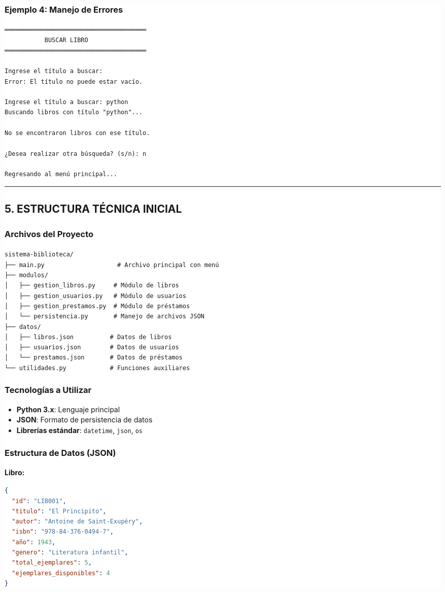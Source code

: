 ### **Ejemplo 4: Manejo de Errores**
```
═══════════════════════════════════════
           BUSCAR LIBRO
═══════════════════════════════════════

Ingrese el título a buscar: 
Error: El título no puede estar vacío.

Ingrese el título a buscar: python
Buscando libros con título "python"...

No se encontraron libros con ese título.

¿Desea realizar otra búsqueda? (s/n): n

Regresando al menú principal...
```

---

## 5. ESTRUCTURA TÉCNICA INICIAL

### **Archivos del Proyecto**
```
sistema-biblioteca/
├── main.py                    # Archivo principal con menú
├── modulos/
│   ├── gestion_libros.py     # Módulo de libros
│   ├── gestion_usuarios.py   # Módulo de usuarios  
│   ├── gestion_prestamos.py  # Módulo de préstamos
│   └── persistencia.py       # Manejo de archivos JSON
├── datos/
│   ├── libros.json          # Datos de libros
│   ├── usuarios.json        # Datos de usuarios
│   └── prestamos.json       # Datos de préstamos
└── utilidades.py            # Funciones auxiliares
```

### **Tecnologías a Utilizar**
- **Python 3.x**: Lenguaje principal
- **JSON**: Formato de persistencia de datos
- **Librerías estándar**: `datetime`, `json`, `os`

### **Estructura de Datos (JSON)**

**Libro:**
```json
{
  "id": "LIB001",
  "titulo": "El Principito",
  "autor": "Antoine de Saint-Exupéry",
  "isbn": "978-84-376-0494-7",
  "año": 1943,
  "genero": "Literatura infantil", 
  "total_ejemplares": 5,
  "ejemplares_disponibles": 4
}
```
